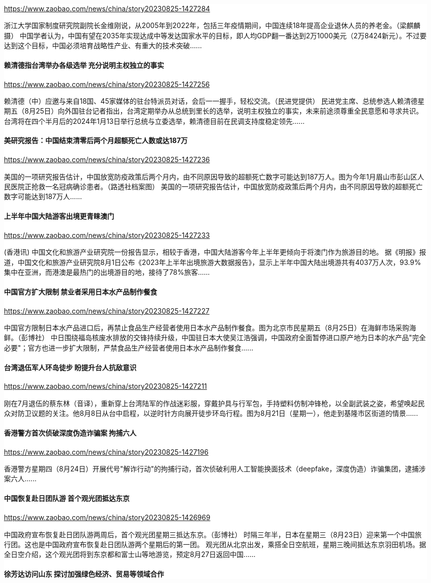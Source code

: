 https://www.zaobao.com/news/china/story20230825-1427284

浙江大学国家制度研究院副院长金维刚说，从2005年到2022年，包括三年疫情期间，中国连续18年提高企业退休人员的养老金。（梁麒麟摄）
中国学者认为，中国有望在2035年实现达成中等发达国家水平的目标，即人均GDP翻一番达到2万1000美元（2万8424新元）。不过要达到这个目标，中国必须培育战略性产业、有重大的技术突破......

#### 赖清德指台湾举办各级选举 充分说明主权独立的事实

https://www.zaobao.com/news/china/story20230825-1427256

赖清德（中）应邀与来自18国、45家媒体的驻台特派员对话，会后一一握手，轻松交流。（民进党提供）
民进党主席、总统参选人赖清德星期五（8月25日）向外国驻台记者指出，台湾定期举办从总统到里长的选举，说明主权独立的事实，未来前途须尊重全民意愿和寻求共识。
台湾将在四个半月后的2024年1月13日举行总统与立委选举，赖清德目前在民调支持度稳定领先......

#### 美研究报告：中国结束清零后两个月超额死亡人数或达187万

https://www.zaobao.com/news/china/story20230825-1427236

美国的一项研究报告估计，中国放宽防疫政策后两个月内，由不同原因导致的超额死亡数字可能达到187万人。图为今年1月眉山市彭山区人民医院正抢救一名冠病确诊患者。（路透社档案图）
美国的一项研究报告估计，中国放宽防疫政策后两个月内，由不同原因导致的超额死亡数字可能达到187万人......

#### 上半年中国大陆游客出境更青睐澳门

https://www.zaobao.com/news/china/story20230825-1427233

(香港讯)
中国文化和旅游产业研究院一份报告显示，相较于香港，中国大陆游客今年上半年更倾向于将澳门作为旅游目的地。
据《明报》报道，中国文化和旅游产业研究院8月1日公布《2023年上半年出境旅游大数据报告》，显示上半年中国大陆出境游共有4037万人次，93.9%集中在亚洲，而港澳是最热门的出境游目的地，接待了78%旅客......

#### 中国官方扩大限制 禁业者采用日本水产品制作餐食

https://www.zaobao.com/news/china/story20230825-1427227

中国官方限制日本水产品进口后，再禁止食品生产经营者使用日本水产品制作餐食。图为北京市民星期五（8月25日）在海鲜市场采购海鲜。（彭博社）
中日围绕福岛核废水排放的交锋持续升级，中国驻日本大使吴江浩强调，中国政府全面暂停进口原产地为日本的水产品"完全必要"；官方也进一步扩大限制，严禁食品生产经营者使用日本水产品制作餐食......

#### 台湾退伍军人环岛徒步 盼提升台人抗敌意识

https://www.zaobao.com/news/china/story20230825-1427211

刚在7月退伍的蔡东林（音译），重新穿上台湾陆军的作战迷彩服，穿戴护具与行军包，手持塑料仿制冲锋枪，以全副武装之姿，希望唤起民众对防卫议题的关注。他8月8日从台中启程，以逆时针方向展开徒步环岛行程。图为8月21日（星期一），他走到基隆市区街道的情景......

#### 香港警方首次侦破深度伪造诈骗案 拘捕六人

https://www.zaobao.com/news/china/story20230825-1427196

香港警方星期四（8月24日）开展代号"解诈行动"的拘捕行动，首次侦破利用人工智能换面技术（deepfake，深度伪造）诈骗集团，逮捕涉案六人......

#### 中国恢复赴日团队游 首个观光团抵达东京

https://www.zaobao.com/news/china/story20230825-1426969

中国政府宣布恢复赴日团队游两周后，首个观光团星期三抵达东京。（彭博社）
时隔三年半，日本在星期三（8月23日）迎来第一个中国旅行团。这也是中国政府宣布恢复赴日团队游两个星期后的第一团。
观光团从北京出发，乘搭全日空航班，星期三晚间抵达东京羽田机场。据全日空介绍，这个观光团将到东京都和富士山等地游览，预定8月27日返回中国......

#### 徐芳达访问山东 探讨加强绿色经济、贸易等领域合作
